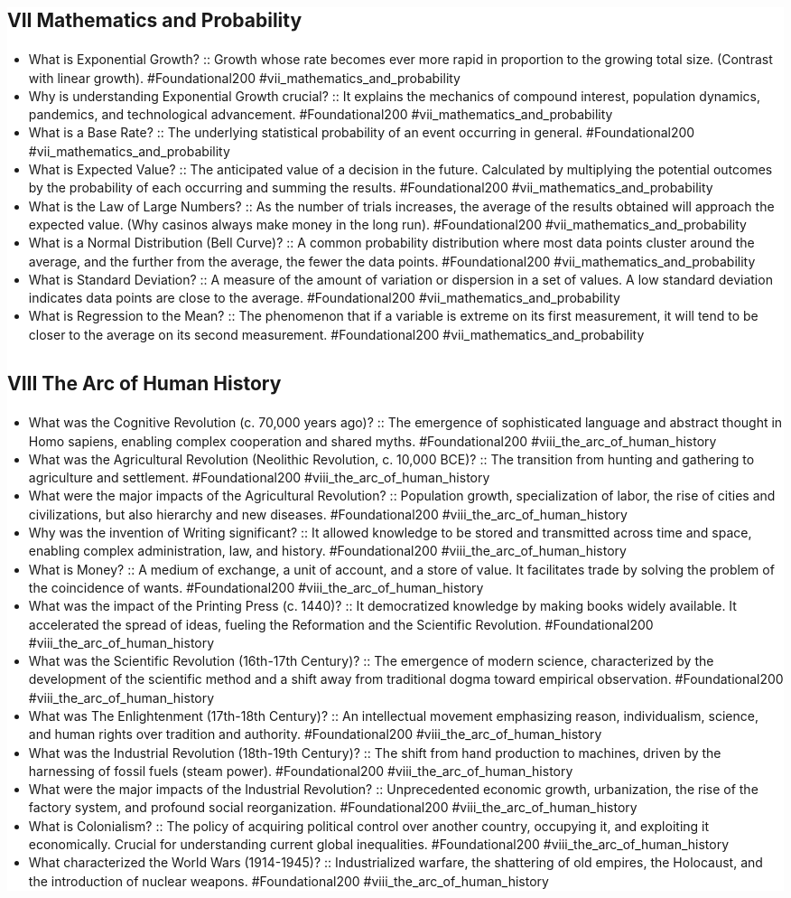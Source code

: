 ## VII Mathematics and Probability
- What is Exponential Growth? :: Growth whose rate becomes ever more rapid in proportion to the growing total size. (Contrast with linear growth). #Foundational200 #vii_mathematics_and_probability
- Why is understanding Exponential Growth crucial? :: It explains the mechanics of compound interest, population dynamics, pandemics, and technological advancement. #Foundational200 #vii_mathematics_and_probability
- What is a Base Rate? :: The underlying statistical probability of an event occurring in general. #Foundational200 #vii_mathematics_and_probability
- What is Expected Value? :: The anticipated value of a decision in the future. Calculated by multiplying the potential outcomes by the probability of each occurring and summing the results. #Foundational200 #vii_mathematics_and_probability
- What is the Law of Large Numbers? :: As the number of trials increases, the average of the results obtained will approach the expected value. (Why casinos always make money in the long run). #Foundational200 #vii_mathematics_and_probability
- What is a Normal Distribution (Bell Curve)? :: A common probability distribution where most data points cluster around the average, and the further from the average, the fewer the data points. #Foundational200 #vii_mathematics_and_probability
- What is Standard Deviation? :: A measure of the amount of variation or dispersion in a set of values. A low standard deviation indicates data points are close to the average. #Foundational200 #vii_mathematics_and_probability
- What is Regression to the Mean? :: The phenomenon that if a variable is extreme on its first measurement, it will tend to be closer to the average on its second measurement. #Foundational200 #vii_mathematics_and_probability

## VIII The Arc of Human History
- What was the Cognitive Revolution (c. 70,000 years ago)? :: The emergence of sophisticated language and abstract thought in Homo sapiens, enabling complex cooperation and shared myths. #Foundational200 #viii_the_arc_of_human_history
- What was the Agricultural Revolution (Neolithic Revolution, c. 10,000 BCE)? :: The transition from hunting and gathering to agriculture and settlement. #Foundational200 #viii_the_arc_of_human_history
- What were the major impacts of the Agricultural Revolution? :: Population growth, specialization of labor, the rise of cities and civilizations, but also hierarchy and new diseases. #Foundational200 #viii_the_arc_of_human_history
- Why was the invention of Writing significant? :: It allowed knowledge to be stored and transmitted across time and space, enabling complex administration, law, and history. #Foundational200 #viii_the_arc_of_human_history
- What is Money? :: A medium of exchange, a unit of account, and a store of value. It facilitates trade by solving the problem of the coincidence of wants. #Foundational200 #viii_the_arc_of_human_history
- What was the impact of the Printing Press (c. 1440)? :: It democratized knowledge by making books widely available. It accelerated the spread of ideas, fueling the Reformation and the Scientific Revolution. #Foundational200 #viii_the_arc_of_human_history
- What was the Scientific Revolution (16th-17th Century)? :: The emergence of modern science, characterized by the development of the scientific method and a shift away from traditional dogma toward empirical observation. #Foundational200 #viii_the_arc_of_human_history
- What was The Enlightenment (17th-18th Century)? :: An intellectual movement emphasizing reason, individualism, science, and human rights over tradition and authority. #Foundational200 #viii_the_arc_of_human_history
- What was the Industrial Revolution (18th-19th Century)? :: The shift from hand production to machines, driven by the harnessing of fossil fuels (steam power). #Foundational200 #viii_the_arc_of_human_history
- What were the major impacts of the Industrial Revolution? :: Unprecedented economic growth, urbanization, the rise of the factory system, and profound social reorganization. #Foundational200 #viii_the_arc_of_human_history
- What is Colonialism? :: The policy of acquiring political control over another country, occupying it, and exploiting it economically. Crucial for understanding current global inequalities. #Foundational200 #viii_the_arc_of_human_history
- What characterized the World Wars (1914-1945)? :: Industrialized warfare, the shattering of old empires, the Holocaust, and the introduction of nuclear weapons. #Foundational200 #viii_the_arc_of_human_history